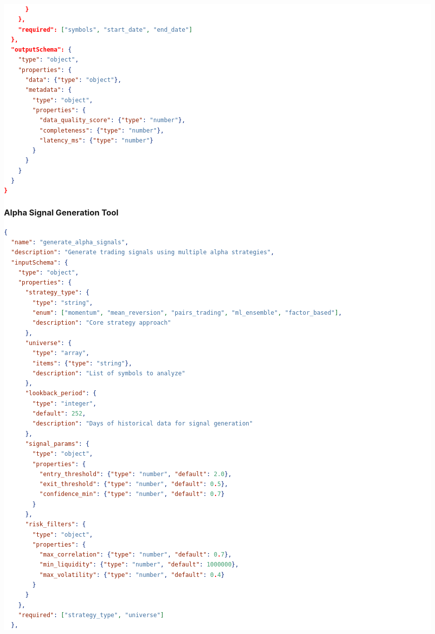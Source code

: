 ```json
      }
    },
    "required": ["symbols", "start_date", "end_date"]
  },
  "outputSchema": {
    "type": "object",
    "properties": {
      "data": {"type": "object"},
      "metadata": {
        "type": "object",
        "properties": {
          "data_quality_score": {"type": "number"},
          "completeness": {"type": "number"},
          "latency_ms": {"type": "number"}
        }
      }
    }
  }
}
```

### Alpha Signal Generation Tool
```json
{
  "name": "generate_alpha_signals",
  "description": "Generate trading signals using multiple alpha strategies",
  "inputSchema": {
    "type": "object",
    "properties": {
      "strategy_type": {
        "type": "string",
        "enum": ["momentum", "mean_reversion", "pairs_trading", "ml_ensemble", "factor_based"],
        "description": "Core strategy approach"
      },
      "universe": {
        "type": "array",
        "items": {"type": "string"},
        "description": "List of symbols to analyze"
      },
      "lookback_period": {
        "type": "integer",
        "default": 252,
        "description": "Days of historical data for signal generation"
      },
      "signal_params": {
        "type": "object",
        "properties": {
          "entry_threshold": {"type": "number", "default": 2.0},
          "exit_threshold": {"type": "number", "default": 0.5},
          "confidence_min": {"type": "number", "default": 0.7}
        }
      },
      "risk_filters": {
        "type": "object",
        "properties": {
          "max_correlation": {"type": "number", "default": 0.7},
          "min_liquidity": {"type": "number", "default": 1000000},
          "max_volatility": {"type": "number", "default": 0.4}
        }
      }
    },
    "required": ["strategy_type", "universe"]
  },
```